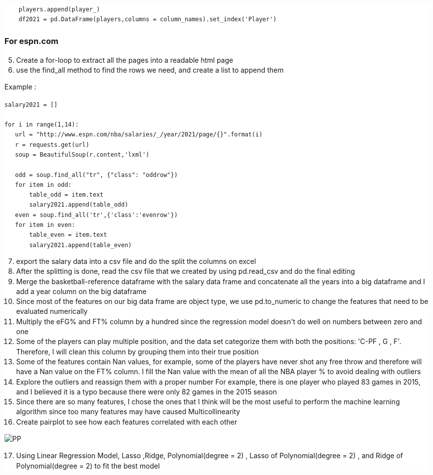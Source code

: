 ```
    players.append(player_)
    df2021 = pd.DataFrame(players,columns = column_names).set_index('Player')
```

 ### For espn.com
 5. Create a for-loop to extract all the pages into a readable html page
 6. use the find_all method to find the rows we need, and create a list to append them 

 Example :
 ```
 salary2021 = []

for i in range(1,14):
    url = "http://www.espn.com/nba/salaries/_/year/2021/page/{}".format(i)
    r = requests.get(url)
    soup = BeautifulSoup(r.content,'lxml')
    
    odd = soup.find_all("tr", {"class": "oddrow"})
    for item in odd:
        table_odd = item.text
        salary2021.append(table_odd)
    even = soup.find_all('tr',{'class':'evenrow'})
    for item in even:
        table_even = item.text
        salary2021.append(table_even)
```
7. export the salary data into a csv file and do the split the columns on excel 
8. After the splitting is done, read the csv file that we created by using pd.read_csv and do the final editing 
9. Merge the basketball-reference dataframe with the salary data frame and concatenate all the years into a big dataframe and I add a year column on the big dataframe
10. Since most of the features on our big data frame are object type, we use pd.to_numeric to change the features that need to be evaluated numerically 
11. Multiply the eFG% and FT% column by a hundred since the regression model doesn't do well on numbers between zero and one 
12. Some of the players can play multiple position, and the data set categorize them with both the positions: 'C-PF , G , F'. Therefore, I will clean this column by grouping them into their true position
13. Some of the features contain Nan values, for example, some of the players have never shot any free throw and therefore will have a Nan value on the FT% column. I fill the Nan value with the mean of all the NBA player % to avoid dealing with outliers 
14. Explore the outliers and reassign them with a proper number 
For example, there is one player who played 83 games in 2015, and I believed it is a typo because there were only 82 games in the 2015 season 
15. Since there are so many features, I chose the ones that I think will be the most useful to perform the machine learning algorithm since too many features may have caused Multicollinearity 
16. Create pairplot to see how each features correlated with each other 

![PP](https://user-images.githubusercontent.com/63031028/114988199-e9126f00-9e4a-11eb-8a6c-0b10afd5b96f.png)

17. Using Linear Regression Model, Lasso ,Ridge, Polynomial(degree = 2) , Lasso of Polynomial(degree = 2) , and Ridge of Polynomial(degree = 2) to fit the best model 
